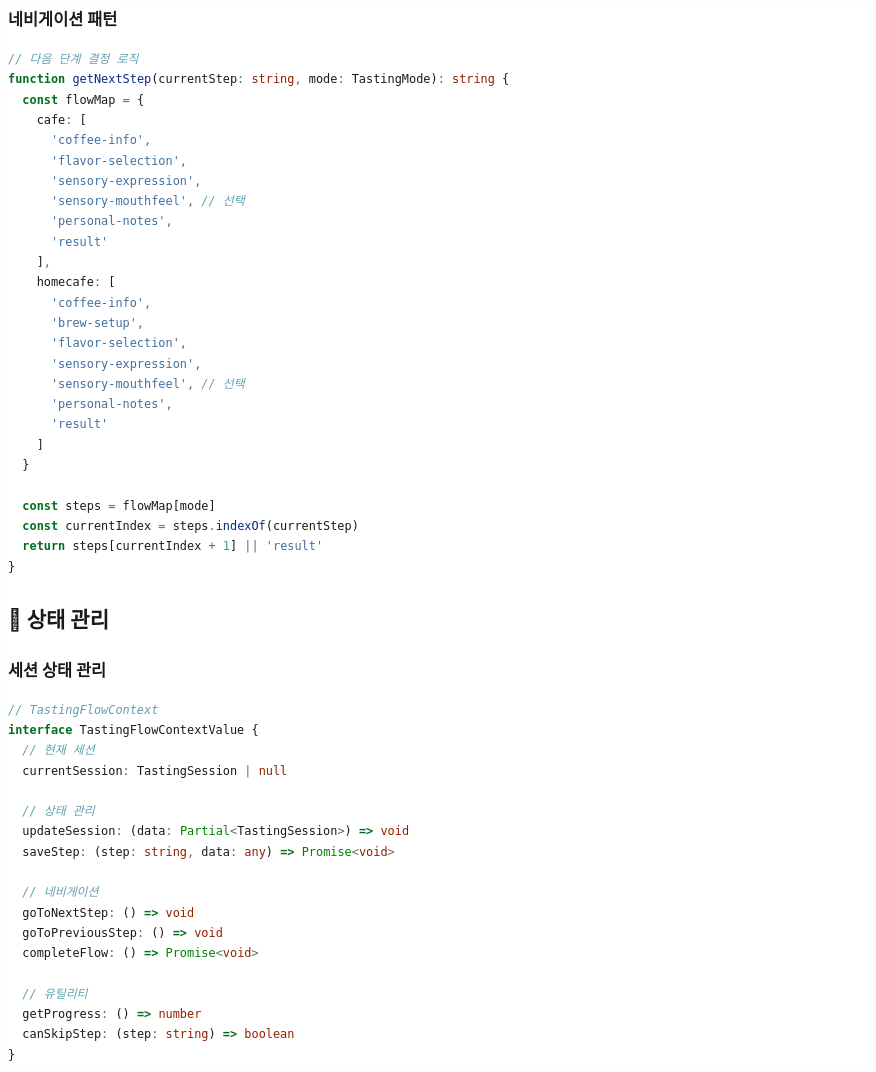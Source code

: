 ### 네비게이션 패턴

```typescript
// 다음 단계 결정 로직
function getNextStep(currentStep: string, mode: TastingMode): string {
  const flowMap = {
    cafe: [
      'coffee-info',
      'flavor-selection', 
      'sensory-expression',
      'sensory-mouthfeel', // 선택
      'personal-notes',
      'result'
    ],
    homecafe: [
      'coffee-info',
      'brew-setup',
      'flavor-selection',
      'sensory-expression', 
      'sensory-mouthfeel', // 선택
      'personal-notes',
      'result'
    ]
  }
  
  const steps = flowMap[mode]
  const currentIndex = steps.indexOf(currentStep)
  return steps[currentIndex + 1] || 'result'
}
```

## 🔄 상태 관리

### 세션 상태 관리

```typescript
// TastingFlowContext
interface TastingFlowContextValue {
  // 현재 세션
  currentSession: TastingSession | null
  
  // 상태 관리
  updateSession: (data: Partial<TastingSession>) => void
  saveStep: (step: string, data: any) => Promise<void>
  
  // 네비게이션
  goToNextStep: () => void
  goToPreviousStep: () => void
  completeFlow: () => Promise<void>
  
  // 유틸리티
  getProgress: () => number
  canSkipStep: (step: string) => boolean
}
```

